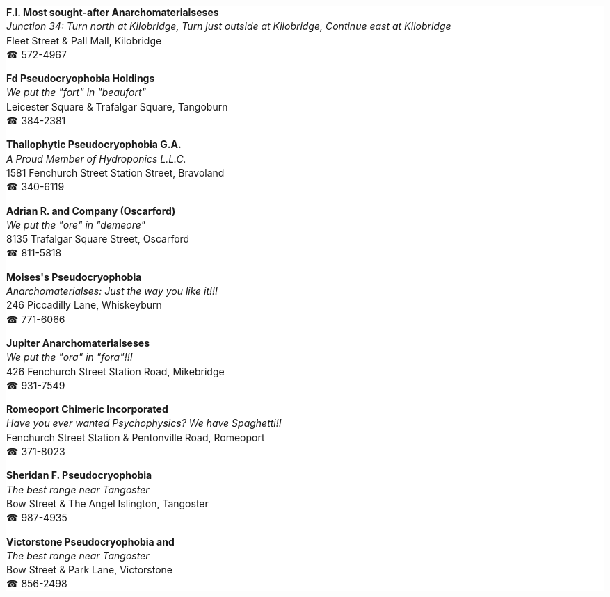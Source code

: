 **F.I. Most sought-after Anarchomaterialseses**  
_Junction 34: Turn north at Kilobridge, Turn just outside at Kilobridge, Continue east at Kilobridge_  
Fleet Street & Pall Mall, Kilobridge  
☎ 572-4967

**Fd Pseudocryophobia Holdings**  
_We put the "fort" in "beaufort"_  
Leicester Square & Trafalgar Square, Tangoburn  
☎ 384-2381

**Thallophytic Pseudocryophobia G.A.**  
_A Proud Member of Hydroponics L.L.C._  
1581 Fenchurch Street Station Street, Bravoland  
☎ 340-6119

**Adrian R. and Company (Oscarford)**  
_We put the "ore" in "demeore"_  
8135 Trafalgar Square Street, Oscarford  
☎ 811-5818

**Moises's Pseudocryophobia**  
_Anarchomaterialses: Just the way you like it!!!_  
246 Piccadilly Lane, Whiskeyburn  
☎ 771-6066

**Jupiter Anarchomaterialseses**  
_We put the "ora" in "fora"!!!_  
426 Fenchurch Street Station Road, Mikebridge  
☎ 931-7549

**Romeoport Chimeric Incorporated**  
_Have you ever wanted Psychophysics? We have Spaghetti!!_  
Fenchurch Street Station & Pentonville Road, Romeoport  
☎ 371-8023

**Sheridan F. Pseudocryophobia**  
_The best range near Tangoster_  
Bow Street & The Angel Islington, Tangoster  
☎ 987-4935

**Victorstone Pseudocryophobia and**  
_The best range near Tangoster_  
Bow Street & Park Lane, Victorstone  
☎ 856-2498

